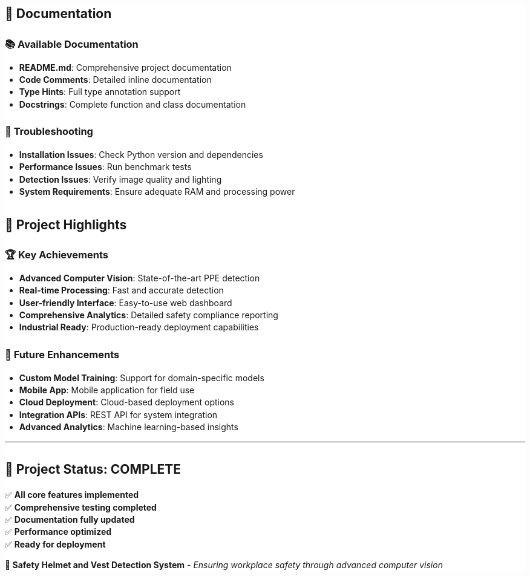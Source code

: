 ## 📄 **Documentation**

### 📚 **Available Documentation**
- **README.md**: Comprehensive project documentation
- **Code Comments**: Detailed inline documentation
- **Type Hints**: Full type annotation support
- **Docstrings**: Complete function and class documentation

### 🔧 **Troubleshooting**
- **Installation Issues**: Check Python version and dependencies
- **Performance Issues**: Run benchmark tests
- **Detection Issues**: Verify image quality and lighting
- **System Requirements**: Ensure adequate RAM and processing power

## 🌟 **Project Highlights**

### 🏆 **Key Achievements**
- **Advanced Computer Vision**: State-of-the-art PPE detection
- **Real-time Processing**: Fast and accurate detection
- **User-friendly Interface**: Easy-to-use web dashboard
- **Comprehensive Analytics**: Detailed safety compliance reporting
- **Industrial Ready**: Production-ready deployment capabilities

### 🚀 **Future Enhancements**
- **Custom Model Training**: Support for domain-specific models
- **Mobile App**: Mobile application for field use
- **Cloud Deployment**: Cloud-based deployment options
- **Integration APIs**: REST API for system integration
- **Advanced Analytics**: Machine learning-based insights

---

## 🎉 **Project Status: COMPLETE**

✅ **All core features implemented**  
✅ **Comprehensive testing completed**  
✅ **Documentation fully updated**  
✅ **Performance optimized**  
✅ **Ready for deployment**  

**🦺 Safety Helmet and Vest Detection System** - *Ensuring workplace safety through advanced computer vision*
